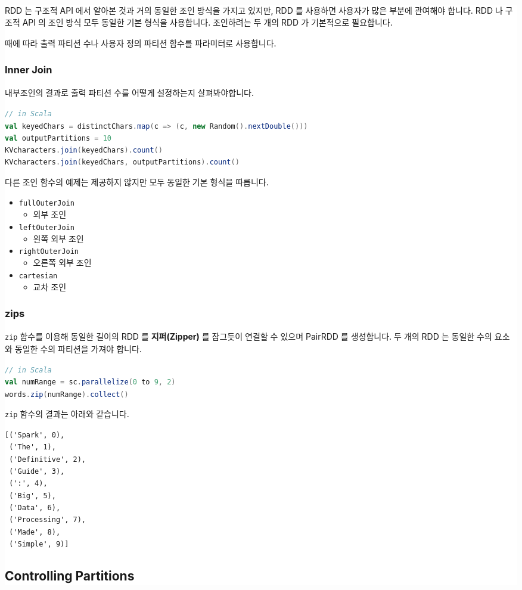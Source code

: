RDD 는 구조적 API 에서 알아본 것과 거의 동일한 조인 방식을 가지고 있지만, RDD 를 사용하면 사용자가 많은 부분에 관여해야 합니다. RDD 나 구조적 API 의 조인 방식 모두 동일한 기본 형식을 사용합니다. 조인하려는 두 개의 RDD 가 기본적으로 필요합니다. 

때에 따라 출력 파티션 수나 사용자 정의 파티션 함수를 파라미터로 사용합니다.

### Inner Join

내부조인의 결과로 출력 파티션 수를 어떻게 설정하는지 살펴봐야합니다.

```scala
// in Scala
val keyedChars = distinctChars.map(c => (c, new Random().nextDouble()))
val outputPartitions = 10
KVcharacters.join(keyedChars).count()
KVcharacters.join(keyedChars, outputPartitions).count()
```

다른 조인 함수의 예제는 제공하지 않지만 모두 동일한 기본 형식을 따릅니다.

* `fullOuterJoin`
  * 외부 조인
* `leftOuterJoin`
  * 왼쪽 외부 조인
* `rightOuterJoin`
  * 오른쪽 외부 조인
* `cartesian`
  * 교차 조인

### zips

`zip` 함수를 이용해 동일한 길이의 RDD 를 **지퍼(Zipper)** 를 잠그듯이 연결할 수 있으며 PairRDD 를 생성합니다. 두 개의 RDD 는 동일한 수의 요소와 동일한 수의 파티션을 가져야 합니다.

```scala
// in Scala
val numRange = sc.parallelize(0 to 9, 2)
words.zip(numRange).collect()
```

`zip` 함수의 결과는 아래와 같습니다.

```
[('Spark', 0),
 ('The', 1),
 ('Definitive', 2),
 ('Guide', 3),
 (':', 4),
 ('Big', 5),
 ('Data', 6),
 ('Processing', 7),
 ('Made', 8),
 ('Simple', 9)]
```

## Controlling Partitions
